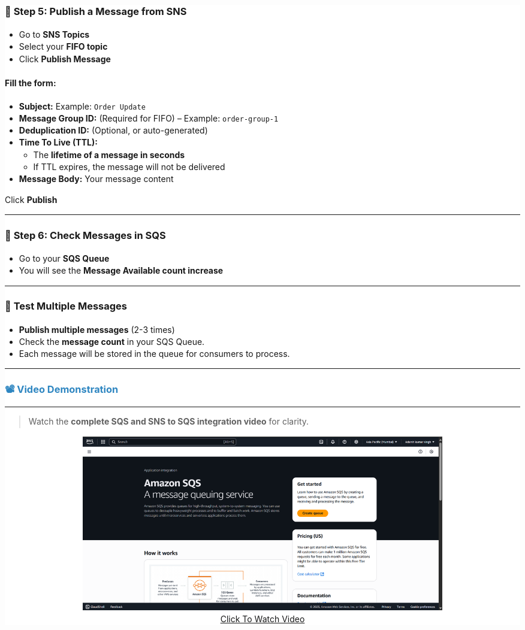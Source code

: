 ### 📌 **Step 5: Publish a Message from SNS**

- Go to **SNS Topics**  
- Select your **FIFO topic**  
- Click **Publish Message**

#### **Fill the form:**

- **Subject:** Example: `Order Update`  
- **Message Group ID:** (Required for FIFO) – Example: `order-group-1`  
- **Deduplication ID:** (Optional, or auto-generated)  
- **Time To Live (TTL):**  
  - The **lifetime of a message in seconds**  
  - If TTL expires, the message will not be delivered  
- **Message Body:** Your message content

Click **Publish**

---

### 📌 **Step 6: Check Messages in SQS**

- Go to your **SQS Queue**  
- You will see the **Message Available count increase**

---

### 🔄 **Test Multiple Messages**

- **Publish multiple messages** (2-3 times)  
- Check the **message count** in your SQS Queue.  
- Each message will be stored in the queue for consumers to process.

---

<h3 align="left" style="color:#2E86C1;">📽️ Video Demonstration</h3>

---

> Watch the **complete SQS and SNS to SQS integration video** for clarity.

<p align="center">
  <a href="https://drive.google.com/file/d/1Q82T42gqSzL-wwlRrSniNlSRny17l8Q4/view?usp=sharing">
    <img src="https://github.com/Adarsh1169/AWS-internship/blob/main/SQS/Screenshot/Screenshot%202025-07-20%20233150.png?raw=true" width="600" alt="Watch Video"/>
    </br> Click To Watch Video
  </a>